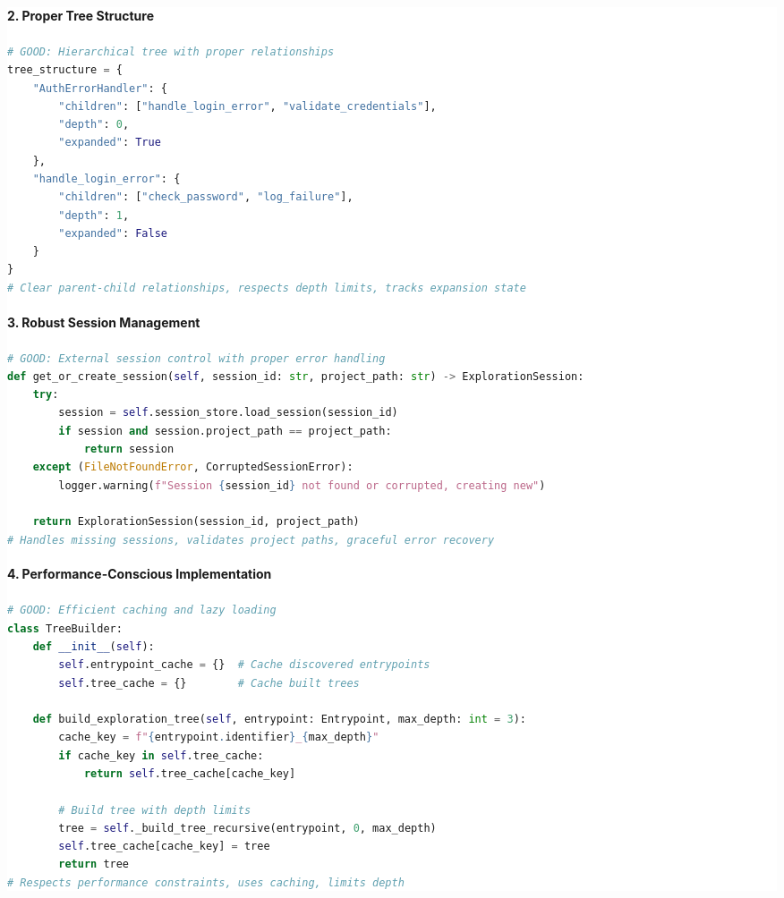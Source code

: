 #### **2. Proper Tree Structure**
```python
# GOOD: Hierarchical tree with proper relationships
tree_structure = {
    "AuthErrorHandler": {
        "children": ["handle_login_error", "validate_credentials"],
        "depth": 0,
        "expanded": True
    },
    "handle_login_error": {
        "children": ["check_password", "log_failure"],
        "depth": 1,
        "expanded": False
    }
}
# Clear parent-child relationships, respects depth limits, tracks expansion state
```

#### **3. Robust Session Management**
```python
# GOOD: External session control with proper error handling
def get_or_create_session(self, session_id: str, project_path: str) -> ExplorationSession:
    try:
        session = self.session_store.load_session(session_id)
        if session and session.project_path == project_path:
            return session
    except (FileNotFoundError, CorruptedSessionError):
        logger.warning(f"Session {session_id} not found or corrupted, creating new")
    
    return ExplorationSession(session_id, project_path)
# Handles missing sessions, validates project paths, graceful error recovery
```

#### **4. Performance-Conscious Implementation**
```python
# GOOD: Efficient caching and lazy loading
class TreeBuilder:
    def __init__(self):
        self.entrypoint_cache = {}  # Cache discovered entrypoints
        self.tree_cache = {}        # Cache built trees
    
    def build_exploration_tree(self, entrypoint: Entrypoint, max_depth: int = 3):
        cache_key = f"{entrypoint.identifier}_{max_depth}"
        if cache_key in self.tree_cache:
            return self.tree_cache[cache_key]
        
        # Build tree with depth limits
        tree = self._build_tree_recursive(entrypoint, 0, max_depth)
        self.tree_cache[cache_key] = tree
        return tree
# Respects performance constraints, uses caching, limits depth
```
